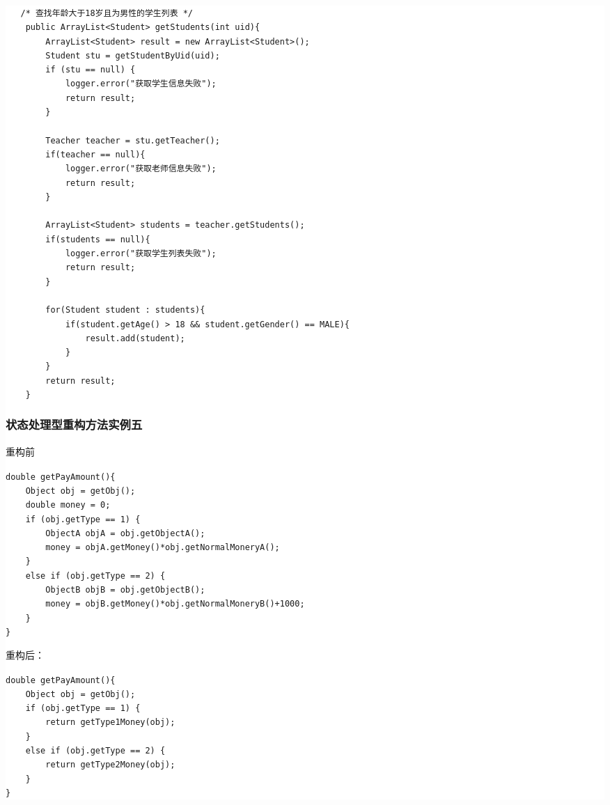     
    
       /* 查找年龄大于18岁且为男性的学生列表 */
        public ArrayList<Student> getStudents(int uid){
            ArrayList<Student> result = new ArrayList<Student>();
            Student stu = getStudentByUid(uid);
            if (stu == null) {
                logger.error("获取学生信息失败");
                return result;
            }
    
            Teacher teacher = stu.getTeacher();
            if(teacher == null){
                logger.error("获取老师信息失败");
                return result;
            }
    
            ArrayList<Student> students = teacher.getStudents();
            if(students == null){
                logger.error("获取学生列表失败");
                return result;
            }
    
            for(Student student : students){
                if(student.getAge() > 18 && student.getGender() == MALE){
                    result.add(student);
                }
            }
            return result;
        }
    

### 状态处理型重构方法实例五

重构前

    
    
    double getPayAmount(){
        Object obj = getObj();
        double money = 0;
        if (obj.getType == 1) {
            ObjectA objA = obj.getObjectA();
            money = objA.getMoney()*obj.getNormalMoneryA();
        }
        else if (obj.getType == 2) {
            ObjectB objB = obj.getObjectB();
            money = objB.getMoney()*obj.getNormalMoneryB()+1000;
        }
    }
    

重构后：

    
    
    double getPayAmount(){
        Object obj = getObj();
        if (obj.getType == 1) {
            return getType1Money(obj);
        }
        else if (obj.getType == 2) {
            return getType2Money(obj);
        }
    }
    